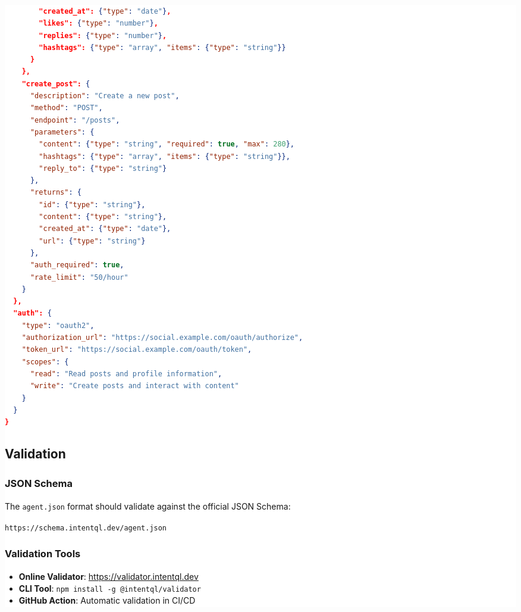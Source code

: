 ```json
        "created_at": {"type": "date"},
        "likes": {"type": "number"},
        "replies": {"type": "number"},
        "hashtags": {"type": "array", "items": {"type": "string"}}
      }
    },
    "create_post": {
      "description": "Create a new post",
      "method": "POST",
      "endpoint": "/posts",
      "parameters": {
        "content": {"type": "string", "required": true, "max": 280},
        "hashtags": {"type": "array", "items": {"type": "string"}},
        "reply_to": {"type": "string"}
      },
      "returns": {
        "id": {"type": "string"},
        "content": {"type": "string"},
        "created_at": {"type": "date"},
        "url": {"type": "string"}
      },
      "auth_required": true,
      "rate_limit": "50/hour"
    }
  },
  "auth": {
    "type": "oauth2",
    "authorization_url": "https://social.example.com/oauth/authorize",
    "token_url": "https://social.example.com/oauth/token",
    "scopes": {
      "read": "Read posts and profile information",
      "write": "Create posts and interact with content"
    }
  }
}
```

## Validation

### JSON Schema

The `agent.json` format should validate against the official JSON Schema:

```
https://schema.intentql.dev/agent.json
```

### Validation Tools

- **Online Validator**: https://validator.intentql.dev
- **CLI Tool**: `npm install -g @intentql/validator`
- **GitHub Action**: Automatic validation in CI/CD
